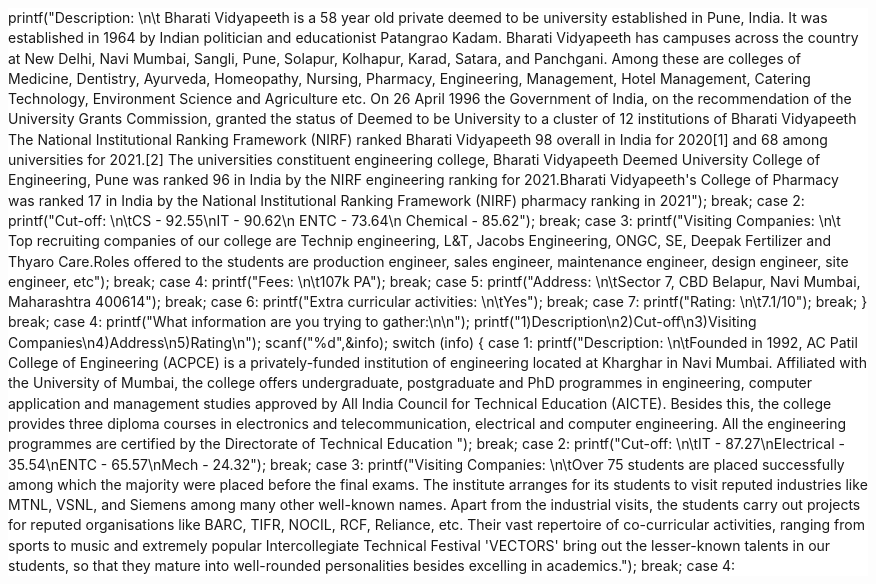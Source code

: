 printf("Description: \n\t Bharati Vidyapeeth is a 58 year old private deemed to be university established in Pune, India. It was established in 1964 by Indian politician and educationist Patangrao Kadam. Bharati Vidyapeeth has campuses across the country at New Delhi, Navi Mumbai, Sangli, Pune, Solapur, Kolhapur, Karad, Satara, and Panchgani. Among these are colleges of Medicine, Dentistry, Ayurveda, Homeopathy, Nursing, Pharmacy, Engineering, Management, Hotel Management, Catering Technology, Environment Science and Agriculture etc. On 26 April 1996 the Government of India, on the recommendation of the University Grants Commission, granted the status of Deemed to be University to a cluster of 12 institutions of Bharati Vidyapeeth The National Institutional Ranking Framework (NIRF) ranked Bharati Vidyapeeth 98 overall in India for 2020[1] and 68 among universities for 2021.[2] The universities constituent engineering college, Bharati Vidyapeeth Deemed University College of Engineering, Pune was ranked 96 in India by the NIRF engineering ranking for 2021.Bharati Vidyapeeth's College of Pharmacy was ranked 17 in India by the National Institutional Ranking Framework (NIRF) pharmacy ranking in 2021");
break;
case 2:
printf("Cut-off: \n\tCS - 92.55\nIT - 90.62\n ENTC - 73.64\n Chemical - 85.62");
break;
case 3:
printf("Visiting Companies: \n\t Top recruiting companies of our college are Technip engineering, L&T, Jacobs Engineering, ONGC, SE, Deepak Fertilizer and Thyaro Care.Roles offered to the students are production engineer, sales engineer, maintenance engineer, design engineer, site engineer, etc");
break;
case 4:
printf("Fees: \n\t107k PA");
break;
case 5:
printf("Address: \n\tSector 7, CBD Belapur, Navi Mumbai, Maharashtra 400614");
break;
case 6:
printf("Extra curricular activities: \n\tYes");
break;
case 7:
printf("Rating: \n\t7.1/10");
break;
}
break;
case 4:
printf("What information are you trying to gather:\n\n");
printf("1)Description\n2)Cut-off\n3)Visiting Companies\n4)Address\n5)Rating\n");
scanf("%d",&info);
switch (info)
{
case 1:
printf("Description: \n\tFounded in 1992, AC Patil College of Engineering (ACPCE) is a privately-funded institution of engineering located at Kharghar in Navi Mumbai. Affiliated with the University of Mumbai, the college offers undergraduate, postgraduate and PhD programmes in engineering, computer application and management studies approved by All India Council for Technical Education (AICTE). Besides this, the college provides three diploma courses in electronics and telecommunication, electrical and computer engineering. All the engineering programmes are certified by the Directorate of Technical Education  ");
break;
case 2:
printf("Cut-off: \n\tIT - 87.27\nElectrical - 35.54\nENTC - 65.57\nMech - 24.32");
break;
case 3:
printf("Visiting Companies: \n\tOver 75 students are placed successfully among which the majority were placed before the final exams. The institute arranges for its students to visit reputed industries like MTNL, VSNL, and Siemens among many other well-known names. Apart from the industrial visits, the students carry out projects for reputed organisations like BARC, TIFR, NOCIL, RCF, Reliance, etc. Their vast repertoire of co-curricular activities, ranging from sports to music and extremely popular Intercollegiate Technical Festival 'VECTORS' bring out the lesser-known talents in our students, so that they mature into well-rounded personalities besides excelling in academics.");
break;
case 4: